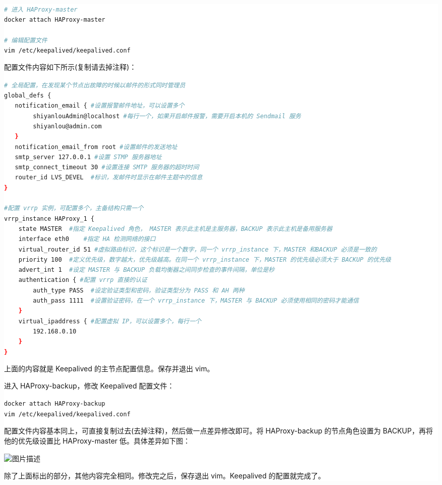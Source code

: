 ```bash
# 进入 HAProxy-master
docker attach HAProxy-master 

# 编辑配置文件
vim /etc/keepalived/keepalived.conf	
```

配置文件内容如下所示(复制请去掉注释)：

```sh
# 全局配置，在发现某个节点出故障的时候以邮件的形式同时管理员
global_defs {
   notification_email {	#设置报警邮件地址，可以设置多个
        shiyanlouAdmin@localhost #每行一个，如果开启邮件报警，需要开启本机的 Sendmail 服务
        shiyanlou@admin.com
   }
   notification_email_from root #设置邮件的发送地址
   smtp_server 127.0.0.1 #设置 STMP 服务器地址
   smtp_connect_timeout 30 #设置连接 SMTP 服务器的超时时间
   router_id LVS_DEVEL	#标识，发邮件时显示在邮件主题中的信息
}

#配置 vrrp 实例，可配置多个，主备结构只需一个
vrrp_instance HAProxy_1 {
    state MASTER  #指定 Keepalived 角色， MASTER 表示此主机是主服务器，BACKUP 表示此主机是备用服务器
    interface eth0    #指定 HA 检测网络的接口
    virtual_router_id 51 #虚拟路由标识，这个标识是一个数字，同一个 vrrp_instance 下，MASTER 和BACKUP 必须是一致的
    priority 100  #定义优先级，数字越大，优先级越高。在同一个 vrrp_instance 下，MASTER 的优先级必须大于 BACKUP 的优先级
    advert_int 1  #设定 MASTER 与 BACKUP 负载均衡器之间同步检查的事件间隔，单位是秒
    authentication { #配置 vrrp 直接的认证 
        auth_type PASS	#设定验证类型和密码，验证类型分为 PASS 和 AH 两种
        auth_pass 1111	#设置验证密码，在一个 vrrp_instance 下，MASTER 与 BACKUP 必须使用相同的密码才能通信
    }   
    virtual_ipaddress { #配置虚拟 IP，可以设置多个，每行一个
        192.168.0.10
    }
}
```

上面的内容就是 Keepalived 的主节点配置信息。保存并退出 vim。

进入 HAProxy-backup，修改 Keepalived 配置文件：

```sh
docker attach HAProxy-backup
vim /etc/keepalived/keepalived.conf
```

配置文件内容基本同上，可直接复制过去(去掉注释)，然后做一点差异修改即可。将 HAProxy-backup 的节点角色设置为 BACKUP，再将他的优先级设置比 HAProxy-master 低。具体差异如下图：

![图片描述](https://dn-simplecloud.shiyanlou.com/uid/108299/1514126625722.png-wm)

除了上面标出的部分，其他内容完全相同。修改完之后，保存退出 vim。Keepalived 的配置就完成了。
